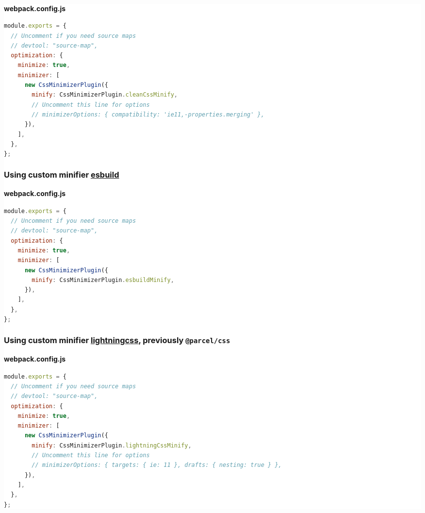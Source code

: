 **webpack.config.js**

```js
module.exports = {
  // Uncomment if you need source maps
  // devtool: "source-map",
  optimization: {
    minimize: true,
    minimizer: [
      new CssMinimizerPlugin({
        minify: CssMinimizerPlugin.cleanCssMinify,
        // Uncomment this line for options
        // minimizerOptions: { compatibility: 'ie11,-properties.merging' },
      }),
    ],
  },
};
```

### Using custom minifier [esbuild](https://github.com/evanw/esbuild)

**webpack.config.js**

```js
module.exports = {
  // Uncomment if you need source maps
  // devtool: "source-map",
  optimization: {
    minimize: true,
    minimizer: [
      new CssMinimizerPlugin({
        minify: CssMinimizerPlugin.esbuildMinify,
      }),
    ],
  },
};
```

### Using custom minifier [lightningcss](https://github.com/parcel-bundler/lightningcss), previously `@parcel/css`

**webpack.config.js**

```js
module.exports = {
  // Uncomment if you need source maps
  // devtool: "source-map",
  optimization: {
    minimize: true,
    minimizer: [
      new CssMinimizerPlugin({
        minify: CssMinimizerPlugin.lightningCssMinify,
        // Uncomment this line for options
        // minimizerOptions: { targets: { ie: 11 }, drafts: { nesting: true } },
      }),
    ],
  },
};
```
